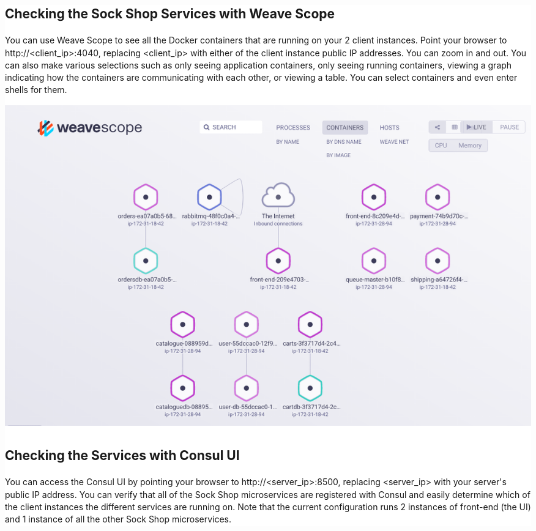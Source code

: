 ## Checking the Sock Shop Services with Weave Scope
You can use Weave Scope to see all the Docker containers that are running on your 2 client instances. Point your browser to http://<client_ip>:4040, replacing \<client_ip\> with either of the client instance public IP addresses. You can zoom in and out.  You can also make various selections such as only seeing application containers, only seeing running containers, viewing a graph indicating how the containers are communicating with each other, or viewing a table. You can select containers and even enter shells for them.

![Screenshot](WeaveScope.png)

## Checking the Services with Consul UI
You can access the Consul UI by pointing your browser to http://<server_ip>:8500, replacing \<server_ip\> with your server's public IP address. You can verify that all of the Sock Shop microservices are registered with Consul and easily determine which of the client instances the different services are running on.  Note that the current configuration runs 2 instances of front-end (the UI) and 1 instance of all the other Sock Shop microservices.
